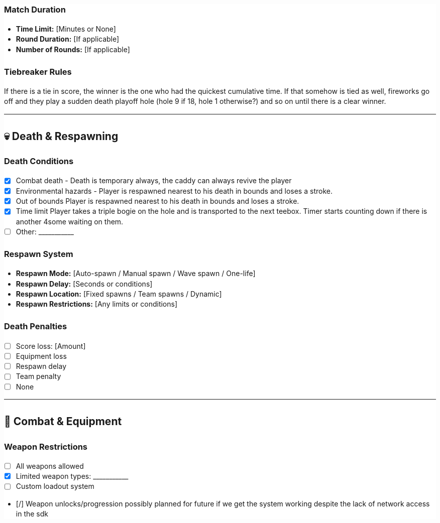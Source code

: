 ### Match Duration

- **Time Limit:** [Minutes or None]
- **Round Duration:** [If applicable]
- **Number of Rounds:** [If applicable]

### Tiebreaker Rules

If there is a tie in score, the winner is the one who had the quickest cumulative time. If that somehow is tied as well, fireworks go off and they play a sudden death playoff hole (hole 9 if 18, hole 1 otherwise?) and so on until there is a clear winner.

---

## 💀 Death & Respawning

### Death Conditions

- [x] Combat death - Death is temporary always, the caddy can always revive the player
- [x] Environmental hazards - Player is respawned nearest to his death in bounds and loses a stroke.
- [x] Out of bounds Player is respawned nearest to his death in bounds and loses a stroke.
- [x] Time limit Player takes a triple bogie on the hole and is transported to the next teebox. Timer starts counting down if there is another 4some waiting on them.
- [ ] Other: ___________

### Respawn System

- **Respawn Mode:** [Auto-spawn / Manual spawn / Wave spawn / One-life]
- **Respawn Delay:** [Seconds or conditions]
- **Respawn Location:** [Fixed spawns / Team spawns / Dynamic]
- **Respawn Restrictions:** [Any limits or conditions]

### Death Penalties

- [ ] Score loss: [Amount]
- [ ] Equipment loss
- [ ] Respawn delay
- [ ] Team penalty
- [ ] None

---

## 🔫 Combat & Equipment

### Weapon Restrictions
- [ ] All weapons allowed
- [x] Limited weapon types: ___________
- [ ] Custom loadout system
- [/] Weapon unlocks/progression possibly planned for future if we get the system working despite the lack of network access in the sdk
